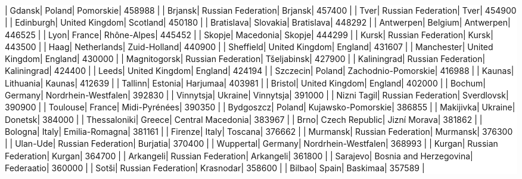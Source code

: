 | Gdansk| Poland| Pomorskie| 458988 |
| Brjansk| Russian Federation| Brjansk| 457400 |
| Tver| Russian Federation| Tver| 454900 |
| Edinburgh| United Kingdom| Scotland| 450180 |
| Bratislava| Slovakia| Bratislava| 448292 |
| Antwerpen| Belgium| Antwerpen| 446525 |
| Lyon| France| Rhône-Alpes| 445452 |
| Skopje| Macedonia| Skopje| 444299 |
| Kursk| Russian Federation| Kursk| 443500 |
| Haag| Netherlands| Zuid-Holland| 440900 |
| Sheffield| United Kingdom| England| 431607 |
| Manchester| United Kingdom| England| 430000 |
| Magnitogorsk| Russian Federation| Tšeljabinsk| 427900 |
| Kaliningrad| Russian Federation| Kaliningrad| 424400 |
| Leeds| United Kingdom| England| 424194 |
| Szczecin| Poland| Zachodnio-Pomorskie| 416988 |
| Kaunas| Lithuania| Kaunas| 412639 |
| Tallinn| Estonia| Harjumaa| 403981 |
| Bristol| United Kingdom| England| 402000 |
| Bochum| Germany| Nordrhein-Westfalen| 392830 |
| Vinnytsja| Ukraine| Vinnytsja| 391000 |
| Nizni Tagil| Russian Federation| Sverdlovsk| 390900 |
| Toulouse| France| Midi-Pyrénées| 390350 |
| Bydgoszcz| Poland| Kujawsko-Pomorskie| 386855 |
| Makijivka| Ukraine| Donetsk| 384000 |
| Thessaloniki| Greece| Central Macedonia| 383967 |
| Brno| Czech Republic| Jizní Morava| 381862 |
| Bologna| Italy| Emilia-Romagna| 381161 |
| Firenze| Italy| Toscana| 376662 |
| Murmansk| Russian Federation| Murmansk| 376300 |
| Ulan-Ude| Russian Federation| Burjatia| 370400 |
| Wuppertal| Germany| Nordrhein-Westfalen| 368993 |
| Kurgan| Russian Federation| Kurgan| 364700 |
| Arkangeli| Russian Federation| Arkangeli| 361800 |
| Sarajevo| Bosnia and Herzegovina| Federaatio| 360000 |
| Sotši| Russian Federation| Krasnodar| 358600 |
| Bilbao| Spain| Baskimaa| 357589 |